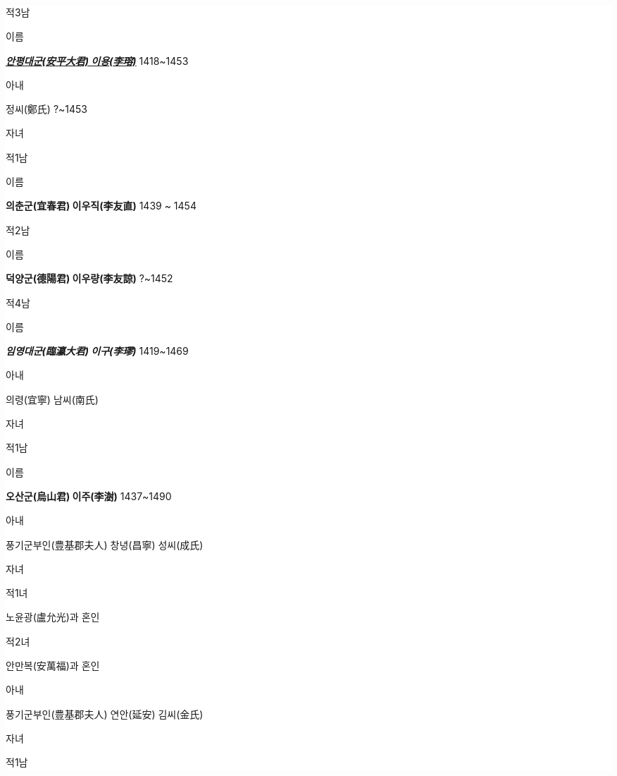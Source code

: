 적3남

이름

_**[안평대군(安平大君) 이용(李瑢)](%EC%95%88%ED%8F%89%EB%8C%80%EA%B5%B0.md)**_
1418~1453

아내

정씨(鄭氏) ?~1453

자녀

적1남

이름

**의춘군(宜春君) 이우직(李友直)** 1439 ~ 1454 

적2남

이름

**덕양군(德陽君) 이우량(李友諒)** ?~1452 

적4남

이름

_**임영대군(臨瀛大君) 이구(李璆)**_ 1419~1469

아내

의령(宜寧) 남씨(南氏)

자녀

적1남

이름

**오산군(烏山君) 이주(李澍)** 1437~1490 

아내

풍기군부인(豊基郡夫人) 창녕(昌寧) 성씨(成氏)

자녀

적1녀

노윤광(盧允光)과 혼인

적2녀

안만복(安萬福)과 혼인

아내

풍기군부인(豊基郡夫人) 연안(延安) 김씨(金氏)

자녀

적1남
